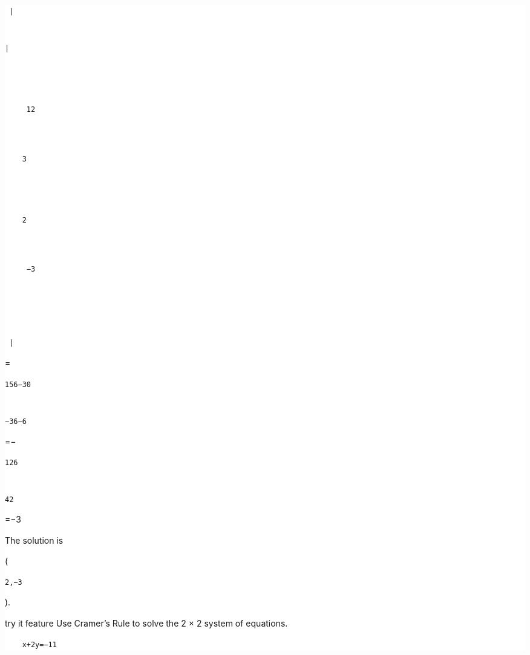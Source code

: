 
     
     |
   
   
    | 
     
      
       
        
         12
        
       
       
        3
       
      
      
       
        2
       
       
        
         −3
        
       
      

     
     |
   
  
  =
   
    156−30
   
   
    −36−6
   
  
  =−
   
    126
   
   
    42
   
  
  =−3
 

The solution is 
 
  (
   
    2,−3
   
  ).
 

try it feature
Use Cramer’s Rule to solve the 2 × 2 system of equations. 
 
  
   
    
     
        x+2y=−11
     
    
   